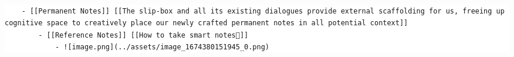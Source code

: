 		- [[Permanent Notes]] [[The slip-box and all its existing dialogues provide external scaffolding for us, freeing up cognitive space to creatively place our newly crafted permanent notes in all potential context]]
			- [[Reference Notes]] [[How to take smart notes📒]]
				- ![image.png](../assets/image_1674380151945_0.png)